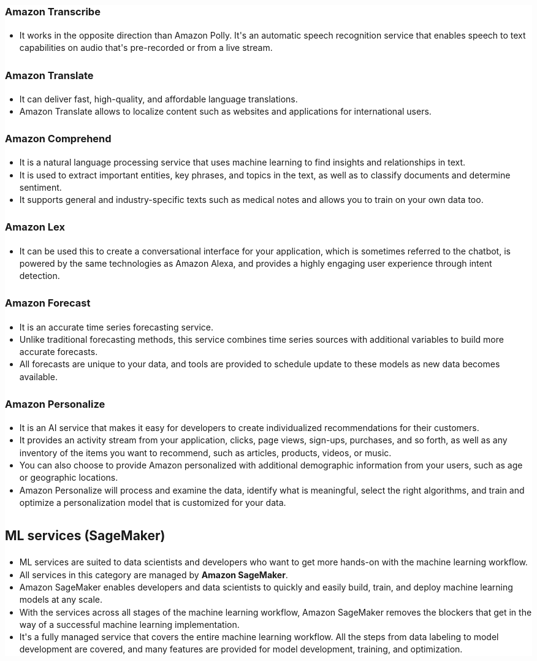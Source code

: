 ### Amazon Transcribe

- It works in the opposite direction than Amazon Polly. It's an automatic speech recognition service that enables speech to text capabilities on audio that's pre-recorded or from a live stream.

### Amazon Translate

- It can deliver fast, high-quality, and affordable language translations.
- Amazon Translate allows to localize content such as websites and applications for international users.

### Amazon Comprehend

- It is a natural language processing service that uses machine learning to find insights and relationships in text.
- It is used to extract important entities, key phrases, and topics in the text, as well as to classify documents and determine sentiment.
- It supports general and industry-specific texts such as medical notes and allows you to train on your own data too.

### Amazon Lex

- It can be used this to create a conversational interface for your application, which is sometimes referred to the chatbot, is powered by the same technologies as Amazon Alexa, and provides a highly engaging user experience through intent detection.

### Amazon Forecast

- It is an accurate time series forecasting service.
- Unlike traditional forecasting methods, this service combines time series sources with additional variables to build more accurate forecasts.
- All forecasts are unique to your data, and tools are provided to schedule update to these models as new data becomes available.

### Amazon Personalize

- It is an AI service that makes it easy for developers to create individualized recommendations for their customers.
- It provides an activity stream from your application, clicks, page views, sign-ups, purchases, and so forth, as well as any inventory of the items you want to recommend, such as articles, products, videos, or music.
- You can also choose to provide Amazon personalized with additional demographic information from your users, such as age or geographic locations.
- Amazon Personalize will process and examine the data, identify what is meaningful, select the right algorithms, and train and optimize a personalization model that is customized for your data.

## ML services (SageMaker)

- ML services are suited to data scientists and developers who want to get more
hands-on with the machine learning workflow.
- All services in this category are managed by **Amazon SageMaker**.
- Amazon SageMaker enables developers and data scientists to quickly and easily build, train, and deploy machine learning models at any scale.
- With the services across all stages of the machine learning workflow, Amazon SageMaker removes the blockers that get in the way of a successful machine learning implementation.
- It's a fully managed service that covers the entire machine learning workflow. All the steps from data labeling to model development are covered, and many features are provided for model development, training, and optimization.
